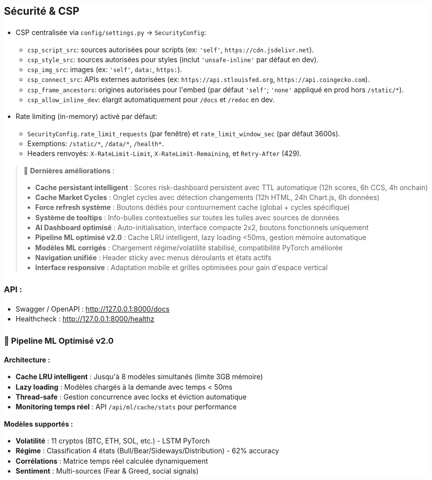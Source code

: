 
## Sécurité & CSP

- CSP centralisée via `config/settings.py` → `SecurityConfig`:
  - `csp_script_src`: sources autorisées pour scripts (ex: `'self'`, `https://cdn.jsdelivr.net`).
  - `csp_style_src`: sources autorisées pour styles (inclut `'unsafe-inline'` par défaut en dev).
  - `csp_img_src`: images (ex: `'self'`, `data:`, `https:`).
  - `csp_connect_src`: APIs externes autorisées (ex: `https://api.stlouisfed.org`, `https://api.coingecko.com`).
  - `csp_frame_ancestors`: origines autorisées pour l'embed (par défaut `'self'`; `'none'` appliqué en prod hors `/static/*`).
  - `csp_allow_inline_dev`: élargit automatiquement pour `/docs` et `/redoc` en dev.

- Rate limiting (in-memory) activé par défaut:
  - `SecurityConfig.rate_limit_requests` (par fenêtre) et `rate_limit_window_sec` (par défaut 3600s).
  - Exemptions: `/static/*`, `/data/*`, `/health*`.
  - Headers renvoyés: `X-RateLimit-Limit`, `X-RateLimit-Remaining`, et `Retry-After` (429).

> 🔧 **Dernières améliorations** : 
> - **Cache persistant intelligent** : Scores risk-dashboard persistent avec TTL automatique (12h scores, 6h CCS, 4h onchain)
> - **Cache Market Cycles** : Onglet cycles avec détection changements (12h HTML, 24h Chart.js, 6h données)
> - **Force refresh système** : Boutons dédiés pour contournement cache (global + cycles spécifique)
> - **Système de tooltips** : Info-bulles contextuelles sur toutes les tuiles avec sources de données
> - **AI Dashboard optimisé** : Auto-initialisation, interface compacte 2x2, boutons fonctionnels uniquement
> - **Pipeline ML optimisé v2.0** : Cache LRU intelligent, lazy loading <50ms, gestion mémoire automatique
> - **Modèles ML corrigés** : Chargement régime/volatilité stabilisé, compatibilité PyTorch améliorée
> - **Navigation unifiée** : Header sticky avec menus déroulants et états actifs
> - **Interface responsive** : Adaptation mobile et grilles optimisées pour gain d'espace vertical

### API :
- Swagger / OpenAPI : http://127.0.0.1:8000/docs
- Healthcheck : http://127.0.0.1:8000/healthz

### 🤖 Pipeline ML Optimisé v2.0

**Architecture :**
- **Cache LRU intelligent** : Jusqu'à 8 modèles simultanés (limite 3GB mémoire)
- **Lazy loading** : Modèles chargés à la demande avec temps < 50ms
- **Thread-safe** : Gestion concurrence avec locks et éviction automatique
- **Monitoring temps réel** : API `/api/ml/cache/stats` pour performance

**Modèles supportés :**
- **Volatilité** : 11 cryptos (BTC, ETH, SOL, etc.) - LSTM PyTorch
- **Régime** : Classification 4 états (Bull/Bear/Sideways/Distribution) - 62% accuracy
- **Corrélations** : Matrice temps réel calculée dynamiquement
- **Sentiment** : Multi-sources (Fear & Greed, social signals)
